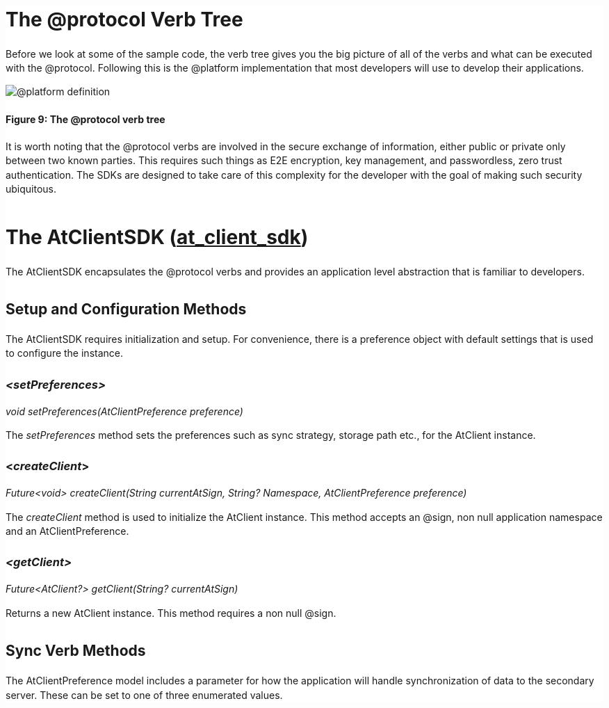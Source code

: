 # The @protocol Verb Tree

Before we look at some of the sample code, the verb tree gives you the big picture of all of the verbs and what can be executed with the @protocol. Following this is the @platform implementation that most developers will use to develop their applications.

<td align="center"><img src="/docs/Resources/Whitepapers/images/Fig 9.png" alt="@platform definition"  width="65%" ></td>

<br>

#### Figure 9: The @protocol verb tree

It is worth noting that the @protocol verbs are involved in the secure exchange of information, either public or private only between two known parties. This requires such things as E2E encryption, key management, and passwordless, zero trust authentication. The SDKs are designed to take care of this complexity for the developer with the goal of making such security ubiquitous.

# The AtClientSDK ([at_client_sdk](https://github.com/atsign-foundation/at_client_sdk))

The AtClientSDK encapsulates the @protocol verbs and provides an application level abstraction that is familiar to developers.

## Setup and Configuration Methods

The AtClientSDK requires initialization and setup. For convenience, there is a preference object with default settings that is used to configure the instance.

### _&lt;setPreferences>_

_void setPreferences(AtClientPreference preference)_

The _setPreferences_ method sets the preferences such as sync strategy, storage path etc., for the AtClient instance.

### &lt;_createClient_>

_Future&lt;void> createClient(String currentAtSign, String? Namespace, AtClientPreference preference)_

The _createClient_ method is used to initialize the AtClient instance. This method accepts an @sign, non null application namespace and an AtClientPreference.

### _&lt;getClient>_

_Future&lt;AtClient?> getClient(String? currentAtSign)_

Returns a new AtClient instance. This method requires a non null @sign.

## Sync Verb Methods

The AtClientPreference model includes a parameter for how the application will handle synchronization of data to the secondary server. These can be set to one of three enumerated values.
